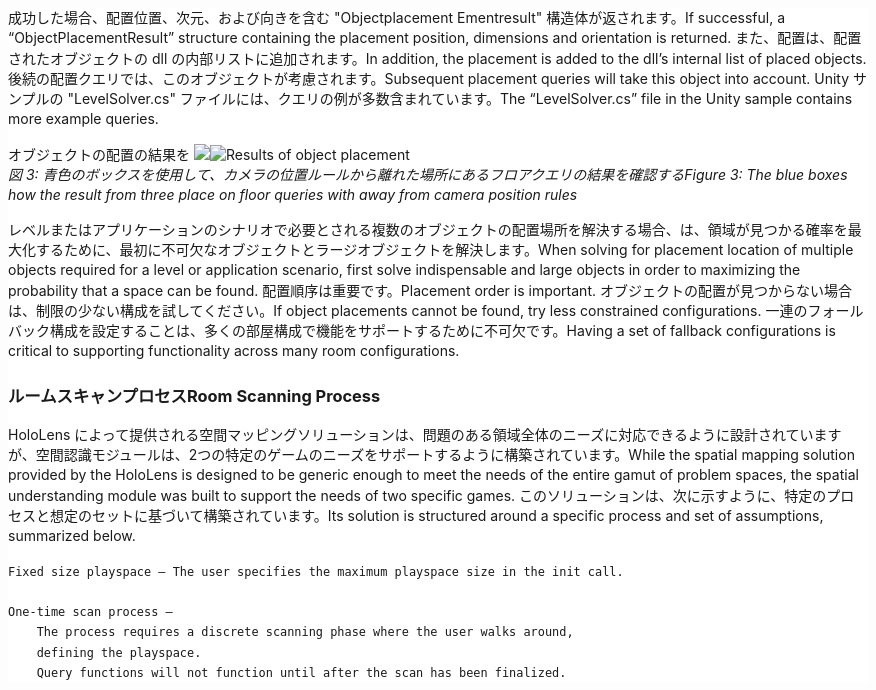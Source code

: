 <span data-ttu-id="e29ba-257">成功した場合、配置位置、次元、および向きを含む "Objectplacement Ementresult" 構造体が返されます。</span><span class="sxs-lookup"><span data-stu-id="e29ba-257">If successful, a “ObjectPlacementResult” structure containing the placement position, dimensions and orientation is returned.</span></span> <span data-ttu-id="e29ba-258">また、配置は、配置されたオブジェクトの dll の内部リストに追加されます。</span><span class="sxs-lookup"><span data-stu-id="e29ba-258">In addition, the placement is added to the dll’s internal list of placed objects.</span></span> <span data-ttu-id="e29ba-259">後続の配置クエリでは、このオブジェクトが考慮されます。</span><span class="sxs-lookup"><span data-stu-id="e29ba-259">Subsequent placement queries will take this object into account.</span></span> <span data-ttu-id="e29ba-260">Unity サンプルの "LevelSolver.cs" ファイルには、クエリの例が多数含まれています。</span><span class="sxs-lookup"><span data-stu-id="e29ba-260">The “LevelSolver.cs” file in the Unity sample contains more example queries.</span></span>

<span data-ttu-id="e29ba-261">オブジェクトの配置の結果を ![](images/su-objectplacement-1000px.jpg)</span><span class="sxs-lookup"><span data-stu-id="e29ba-261">![Results of object placement](images/su-objectplacement-1000px.jpg)</span></span><br>
<span data-ttu-id="e29ba-262">*図 3: 青色のボックスを使用して、カメラの位置ルールから離れた場所にあるフロアクエリの結果を確認する*</span><span class="sxs-lookup"><span data-stu-id="e29ba-262">*Figure 3: The blue boxes how the result from three place on floor queries with away from camera position rules*</span></span>

<span data-ttu-id="e29ba-263">レベルまたはアプリケーションのシナリオで必要とされる複数のオブジェクトの配置場所を解決する場合、は、領域が見つかる確率を最大化するために、最初に不可欠なオブジェクトとラージオブジェクトを解決します。</span><span class="sxs-lookup"><span data-stu-id="e29ba-263">When solving for placement location of multiple objects required for a level or application scenario, first solve indispensable and large objects in order to maximizing the probability that a space can be found.</span></span> <span data-ttu-id="e29ba-264">配置順序は重要です。</span><span class="sxs-lookup"><span data-stu-id="e29ba-264">Placement order is important.</span></span> <span data-ttu-id="e29ba-265">オブジェクトの配置が見つからない場合は、制限の少ない構成を試してください。</span><span class="sxs-lookup"><span data-stu-id="e29ba-265">If object placements cannot be found, try less constrained configurations.</span></span> <span data-ttu-id="e29ba-266">一連のフォールバック構成を設定することは、多くの部屋構成で機能をサポートするために不可欠です。</span><span class="sxs-lookup"><span data-stu-id="e29ba-266">Having a set of fallback configurations is critical to supporting functionality across many room configurations.</span></span>

### <a name="room-scanning-process"></a><span data-ttu-id="e29ba-267">ルームスキャンプロセス</span><span class="sxs-lookup"><span data-stu-id="e29ba-267">Room Scanning Process</span></span>

<span data-ttu-id="e29ba-268">HoloLens によって提供される空間マッピングソリューションは、問題のある領域全体のニーズに対応できるように設計されていますが、空間認識モジュールは、2つの特定のゲームのニーズをサポートするように構築されています。</span><span class="sxs-lookup"><span data-stu-id="e29ba-268">While the spatial mapping solution provided by the HoloLens is designed to be generic enough to meet the needs of the entire gamut of problem spaces, the spatial understanding module was built to support the needs of two specific games.</span></span> <span data-ttu-id="e29ba-269">このソリューションは、次に示すように、特定のプロセスと想定のセットに基づいて構築されています。</span><span class="sxs-lookup"><span data-stu-id="e29ba-269">Its solution is structured around a specific process and set of assumptions, summarized below.</span></span>

```
Fixed size playspace – The user specifies the maximum playspace size in the init call.

One-time scan process – 
    The process requires a discrete scanning phase where the user walks around,
    defining the playspace. 
    Query functions will not function until after the scan has been finalized.
```
